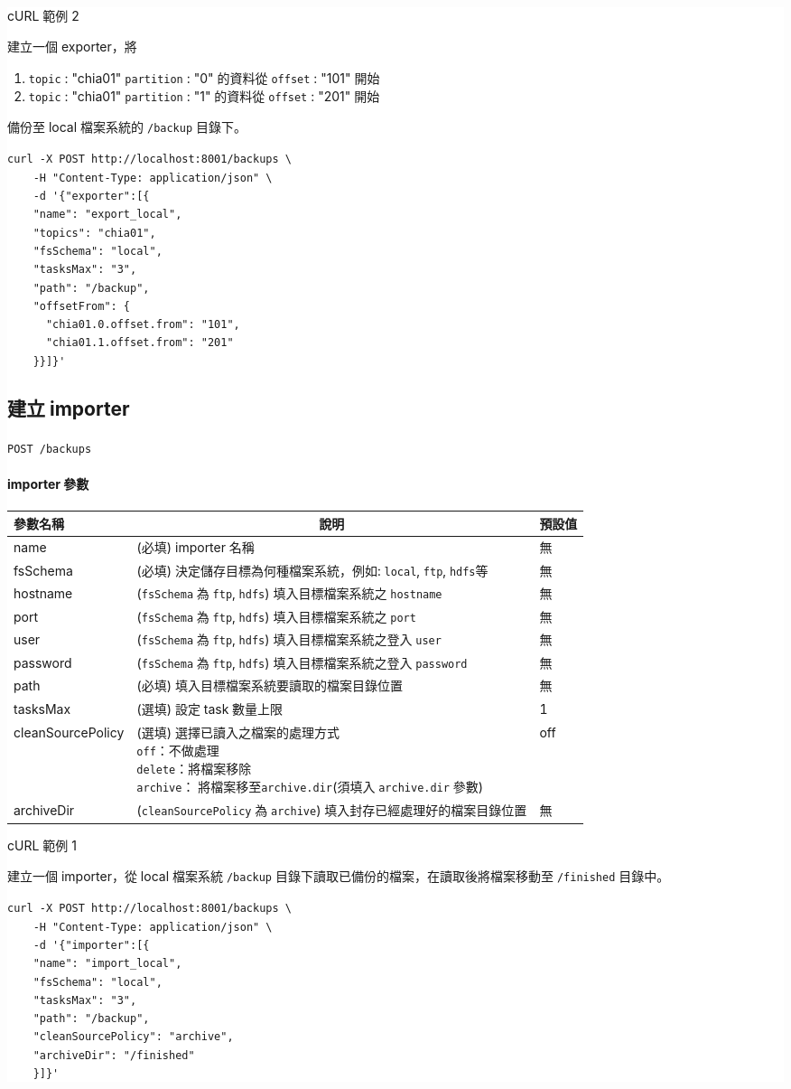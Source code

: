 cURL 範例 2

建立一個 exporter，將 
1. `topic` : "chia01" `partition` : "0" 的資料從 `offset` : "101" 開始
2. `topic` : "chia01" `partition` : "1" 的資料從 `offset` : "201" 開始

備份至 local 檔案系統的 `/backup` 目錄下。
```shell
curl -X POST http://localhost:8001/backups \
    -H "Content-Type: application/json" \
    -d '{"exporter":[{
    "name": "export_local", 
    "topics": "chia01",
    "fsSchema": "local",
    "tasksMax": "3",
    "path": "/backup",
    "offsetFrom": {
      "chia01.0.offset.from": "101",
      "chia01.1.offset.from": "201"
    }}]}' 
```

## 建立 importer
```shell
POST /backups
```
#### importer 參數

| 參數名稱              | 說明                                                                                                           | 預設值 |
|:------------------|--------------------------------------------------------------------------------------------------------------|-----|
| name              | (必填) importer 名稱                                                                                             | 無   |
| fsSchema          | (必填) 決定儲存目標為何種檔案系統，例如: `local`, `ftp`, `hdfs`等                                                               | 無   |
| hostname          | (`fsSchema` 為 `ftp`, `hdfs`) 填入目標檔案系統之 `hostname`                                                            | 無   |
| port              | (`fsSchema` 為 `ftp`, `hdfs`) 填入目標檔案系統之 `port`                                                                | 無   |
| user              | (`fsSchema` 為 `ftp`, `hdfs`)  填入目標檔案系統之登入 `user`                                                             | 無   |
| password          | (`fsSchema` 為 `ftp`, `hdfs`)  填入目標檔案系統之登入 `password`                                                         | 無   |
| path              | (必填) 填入目標檔案系統要讀取的檔案目錄位置                                                                                      | 無   |
| tasksMax          | (選填) 設定 task 數量上限                                                                                            | 1   |
| cleanSourcePolicy | (選填) 選擇已讀入之檔案的處理方式<br/>`off`：不做處理<br/>`delete`：將檔案移除<br/>`archive`： 將檔案移至`archive.dir`(須填入 `archive.dir` 參數) | off |
| archiveDir        | (`cleanSourcePolicy` 為 `archive`) 填入封存已經處理好的檔案目錄位置                                                           | 無   |

cURL 範例 1

建立一個 importer，從 local 檔案系統 `/backup` 目錄下讀取已備份的檔案，在讀取後將檔案移動至 `/finished` 目錄中。
```shell
curl -X POST http://localhost:8001/backups \
    -H "Content-Type: application/json" \
    -d '{"importer":[{
    "name": "import_local", 
    "fsSchema": "local",
    "tasksMax": "3",
    "path": "/backup",
    "cleanSourcePolicy": "archive",
    "archiveDir": "/finished"
    }]}' 
```
